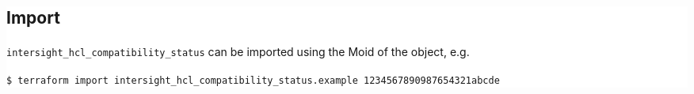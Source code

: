 
## Import
`intersight_hcl_compatibility_status` can be imported using the Moid of the object, e.g.
```
$ terraform import intersight_hcl_compatibility_status.example 1234567890987654321abcde
``` 
